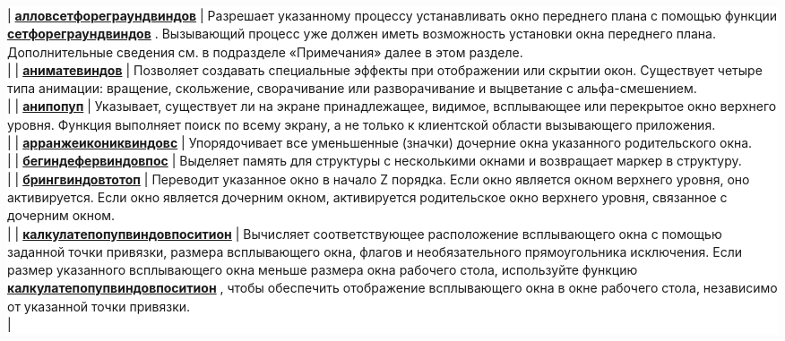 | [**алловсетфореграундвиндов**](/windows/win32/api/winuser/nf-winuser-allowsetforegroundwindow)         | Разрешает указанному процессу устанавливать окно переднего плана с помощью функции [**сетфореграундвиндов**](/windows/win32/api/winuser/nf-winuser-setforegroundwindow) . Вызывающий процесс уже должен иметь возможность установки окна переднего плана. Дополнительные сведения см. в подразделе «Примечания» далее в этом разделе.<br/>                                                                                                                                                                                                                                                                                                                                                                                                       |
| [**аниматевиндов**](/windows/win32/api/winuser/nf-winuser-animatewindow)                               | Позволяет создавать специальные эффекты при отображении или скрытии окон. Существует четыре типа анимации: вращение, скольжение, сворачивание или разворачивание и выцветание с альфа-смешением. <br/>                                                                                                                                                                                                                                                                                                                                                                                                                                                                                                   |
| [**анипопуп**](/windows/win32/api/winuser/nf-winuser-anypopup)                                         | Указывает, существует ли на экране принадлежащее, видимое, всплывающее или перекрытое окно верхнего уровня. Функция выполняет поиск по всему экрану, а не только к клиентской области вызывающего приложения.<br/>                                                                                                                                                                                                                                                                                                                                                                                                                                                                            |
| [**арранжеикониквиндовс**](/windows/win32/api/winuser/nf-winuser-arrangeiconicwindows)                 | Упорядочивает все уменьшенные (значки) дочерние окна указанного родительского окна. <br/>                                                                                                                                                                                                                                                                                                                                                                                                                                                                                                                                                                                    |
| [**бегиндефервиндовпос**](/windows/win32/api/winuser/nf-winuser-begindeferwindowpos)                   | Выделяет память для структуры с несколькими окнами и возвращает маркер в структуру. <br/>                                                                                                                                                                                                                                                                                                                                                                                                                                                                                                                                                                  |
| [**брингвиндовтотоп**](/windows/win32/api/winuser/nf-winuser-bringwindowtotop)                         | Переводит указанное окно в начало Z порядка. Если окно является окном верхнего уровня, оно активируется. Если окно является дочерним окном, активируется родительское окно верхнего уровня, связанное с дочерним окном. <br/>                                                                                                                                                                                                                                                                                                                                                                                                                                             |
| [**калкулатепопупвиндовпоситион**](/windows/win32/api/winuser/nf-winuser-calculatepopupwindowposition) | Вычисляет соответствующее расположение всплывающего окна с помощью заданной точки привязки, размера всплывающего окна, флагов и необязательного прямоугольника исключения. Если размер указанного всплывающего окна меньше размера окна рабочего стола, используйте функцию [**калкулатепопупвиндовпоситион**](/windows/win32/api/winuser/nf-winuser-calculatepopupwindowposition) , чтобы обеспечить отображение всплывающего окна в окне рабочего стола, независимо от указанной точки привязки.<br/>                                                                                                                                                                                                                             |